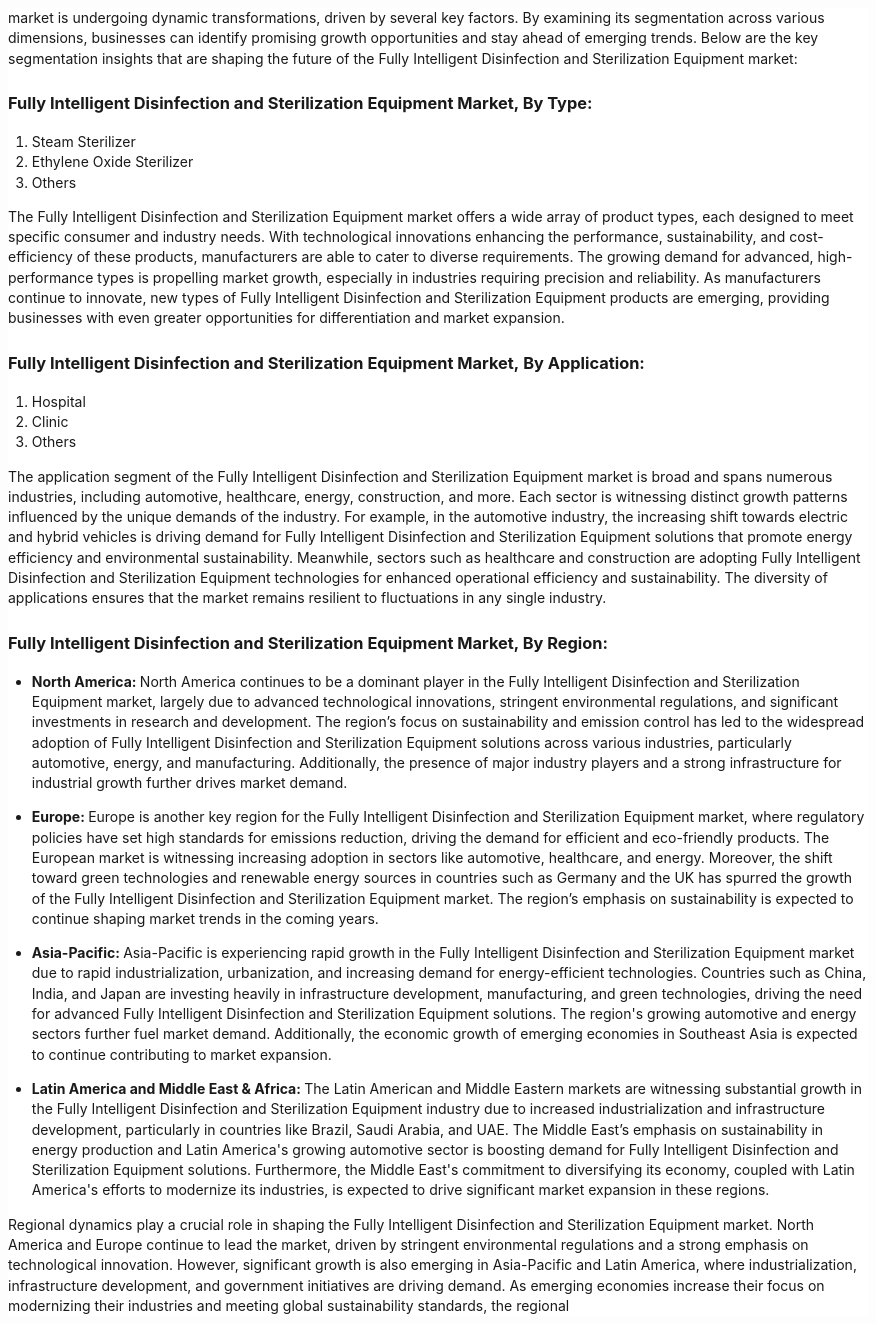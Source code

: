 market is undergoing dynamic transformations, driven by several key factors. By examining its segmentation across various dimensions, businesses can identify promising growth opportunities and stay ahead of emerging trends. Below are the key segmentation insights that are shaping the future of the Fully Intelligent Disinfection and Sterilization Equipment market:</p><h3><strong>Fully Intelligent Disinfection and Sterilization Equipment Market, By Type:<br /></strong></h3><ol><li>Steam Sterilizer<li> Ethylene Oxide Sterilizer<li> Others</li></ol><p>The Fully Intelligent Disinfection and Sterilization Equipment market offers a wide array of product types, each designed to meet specific consumer and industry needs. With technological innovations enhancing the performance, sustainability, and cost-efficiency of these products, manufacturers are able to cater to diverse requirements. The growing demand for advanced, high-performance types is propelling market growth, especially in industries requiring precision and reliability. As manufacturers continue to innovate, new types of Fully Intelligent Disinfection and Sterilization Equipment products are emerging, providing businesses with even greater opportunities for differentiation and market expansion.</p><h3>Fully Intelligent Disinfection and Sterilization Equipment Market,&nbsp;By Application:</h3><ol><li>Hospital<li> Clinic<li> Others</li></ol><p>The application segment of the Fully Intelligent Disinfection and Sterilization Equipment market is broad and spans numerous industries, including automotive, healthcare, energy, construction, and more. Each sector is witnessing distinct growth patterns influenced by the unique demands of the industry. For example, in the automotive industry, the increasing shift towards electric and hybrid vehicles is driving demand for Fully Intelligent Disinfection and Sterilization Equipment solutions that promote energy efficiency and environmental sustainability. Meanwhile, sectors such as healthcare and construction are adopting Fully Intelligent Disinfection and Sterilization Equipment technologies for enhanced operational efficiency and sustainability. The diversity of applications ensures that the market remains resilient to fluctuations in any single industry.</p><h3>Fully Intelligent Disinfection and Sterilization Equipment Market, By Region:</h3><ul><li><p><strong>North America:&nbsp;</strong>North America continues to be a dominant player in the Fully Intelligent Disinfection and Sterilization Equipment market, largely due to advanced technological innovations, stringent environmental regulations, and significant investments in research and development. The region&rsquo;s focus on sustainability and emission control has led to the widespread adoption of Fully Intelligent Disinfection and Sterilization Equipment solutions across various industries, particularly automotive, energy, and manufacturing. Additionally, the presence of major industry players and a strong infrastructure for industrial growth further drives market demand.</p></li><li><p><strong><strong>Europe:&nbsp;</strong></strong>Europe is another key region for the Fully Intelligent Disinfection and Sterilization Equipment market, where regulatory policies have set high standards for emissions reduction, driving the demand for efficient and eco-friendly products. The European market is witnessing increasing adoption in sectors like automotive, healthcare, and energy. Moreover, the shift toward green technologies and renewable energy sources in countries such as Germany and the UK has spurred the growth of the Fully Intelligent Disinfection and Sterilization Equipment market. The region&rsquo;s emphasis on sustainability is expected to continue shaping market trends in the coming years.</p></li><li><p><strong><strong>Asia-Pacific:&nbsp;</strong></strong>Asia-Pacific is experiencing rapid growth in the Fully Intelligent Disinfection and Sterilization Equipment market due to rapid industrialization, urbanization, and increasing demand for energy-efficient technologies. Countries such as China, India, and Japan are investing heavily in infrastructure development, manufacturing, and green technologies, driving the need for advanced Fully Intelligent Disinfection and Sterilization Equipment solutions. The region's growing automotive and energy sectors further fuel market demand. Additionally, the economic growth of emerging economies in Southeast Asia is expected to continue contributing to market expansion.</p></li><li><p><strong><strong>Latin America and Middle East &amp; Africa:&nbsp;</strong></strong>The Latin American and Middle Eastern markets are witnessing substantial growth in the Fully Intelligent Disinfection and Sterilization Equipment industry due to increased industrialization and infrastructure development, particularly in countries like Brazil, Saudi Arabia, and UAE. The Middle East&rsquo;s emphasis on sustainability in energy production and Latin America's growing automotive sector is boosting demand for Fully Intelligent Disinfection and Sterilization Equipment solutions. Furthermore, the Middle East's commitment to diversifying its economy, coupled with Latin America's efforts to modernize its industries, is expected to drive significant market expansion in these regions.</p></li></ul><p>Regional dynamics play a crucial role in shaping the Fully Intelligent Disinfection and Sterilization Equipment market. North America and Europe continue to lead the market, driven by stringent environmental regulations and a strong emphasis on technological innovation. However, significant growth is also emerging in Asia-Pacific and Latin America, where industrialization, infrastructure development, and government initiatives are driving demand. As emerging economies increase their focus on modernizing their industries and meeting global sustainability standards, the regional